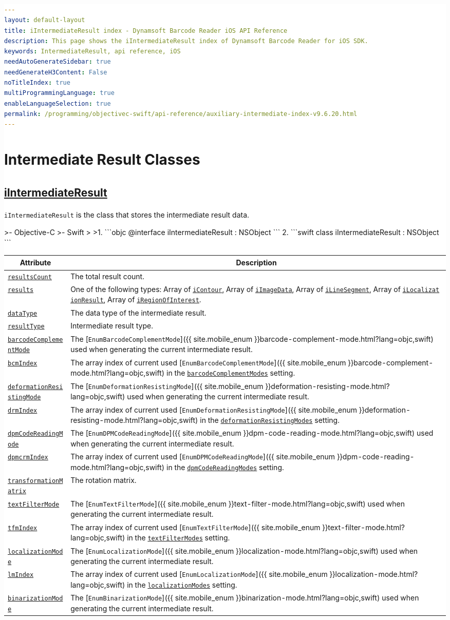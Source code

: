 ```yaml
---
layout: default-layout
title: iIntermediateResult index - Dynamsoft Barcode Reader iOS API Reference
description: This page shows the iIntermediateResult index of Dynamsoft Barcode Reader for iOS SDK.
keywords: IntermediateResult, api reference, iOS
needAutoGenerateSidebar: true
needGenerateH3Content: False
noTitleIndex: true
multiProgrammingLanguage: true
enableLanguageSelection: true
permalink: /programming/objectivec-swift/api-reference/auxiliary-intermediate-index-v9.6.20.html
---
```


# Intermediate Result Classes

## [iIntermediateResult](auxiliary-iIntermediateResult.md)

`iIntermediateResult` is the class that stores the intermediate result data.

<div class="sample-code-prefix"></div>
>- Objective-C
>- Swift
>
>1. 
```objc
@interface iIntermediateResult : NSObject
```  
2. 
```swift
class iIntermediateResult : NSObject
```

| Attribute | Description |
|---------- | ----------- |
| [`resultsCount`](auxiliary-iIntermediateResult.md#resultscount) | The total result count. |
| [`results`](auxiliary-iIntermediateResult.md#results) | One of the following types: Array of [`iContour`](auxiliary-iContour.md), Array of [`iImageData`](auxiliary-iImageData.md), Array of [`iLineSegment`](auxiliary-iLineSegment.md), Array of [`iLocalizationResult`](auxiliary-iLocalizationResult.md), Array of [`iRegionOfInterest`](auxiliary-iRegionOfInterest.md). |
| [`dataType`](auxiliary-iIntermediateResult.md#datatype) | The data type of the intermediate result. |
| [`resultType`](auxiliary-iIntermediateResult.md#resulttype) | Intermediate result type. |
| [`barcodeComplementMode`](auxiliary-iIntermediateResult.md#barcodecomplementmode) | The [`EnumBarcodeComplementMode`]({{ site.mobile_enum }}barcode-complement-mode.html?lang=objc,swift) used when generating the current intermediate result. |
| [`bcmIndex`](auxiliary-iIntermediateResult.md#bcmindex) | The array index of current used [`EnumBarcodeComplementMode`]({{ site.mobile_enum }}barcode-complement-mode.html?lang=objc,swift) in the [`barcodeComplementModes`](auxiliary-iFurtherModes.md#barcodecomplementmodes) setting. |
| [`deformationResistingMode`](auxiliary-iIntermediateResult.md#deformationresistingmode) | The [`EnumDeformationResistingMode`]({{ site.mobile_enum }}deformation-resisting-mode.html?lang=objc,swift) used when generating the current intermediate result. |
| [`drmIndex`](auxiliary-iIntermediateResult.md#drmindex) | The array index of current used [`EnumDeformationResistingMode`]({{ site.mobile_enum }}deformation-resisting-mode.html?lang=objc,swift) in the [`deformationResistingModes`](auxiliary-iFurtherModes.md#deformationresistingmodes) setting. |
| [`dpmCodeReadingMode`](auxiliary-iIntermediateResult.md#dpmcodereadingmode) | The [`EnumDPMCodeReadingMode`]({{ site.mobile_enum }}dpm-code-reading-mode.html?lang=objc,swift) used when generating the current intermediate result. |
| [`dpmcrmIndex`](auxiliary-iIntermediateResult.md#dpmcrmindex) | The array index of current used [`EnumDPMCodeReadingMode`]({{ site.mobile_enum }}dpm-code-reading-mode.html?lang=objc,swift) in the [`dpmCodeReadingModes`](auxiliary-iFurtherModes.md#dpmcodereadingmodes) setting. |
| [`transformationMatrix`](auxiliary-iIntermediateResult.md#transformationMatrix) | The rotation matrix. |
| [`textFilterMode`](auxiliary-iIntermediateResult.md#textfiltermode) | The [`EnumTextFilterMode`]({{ site.mobile_enum }}text-filter-mode.html?lang=objc,swift) used when generating the current intermediate result. |
| [`tfmIndex`](auxiliary-iIntermediateResult.md#tfmindex) | The array index of current used [`EnumTextFilterMode`]({{ site.mobile_enum }}text-filter-mode.html?lang=objc,swift) in the [`textFilterModes`](auxiliary-iFurtherModes.md#textfiltermodes) setting. |
| [`localizationMode`](auxiliary-iIntermediateResult.md#localizationmode) | The [`EnumLocalizationMode`]({{ site.mobile_enum }}localization-mode.html?lang=objc,swift) used when generating the current intermediate result. |
| [`lmIndex`](auxiliary-iIntermediateResult.md#lmindex) | The array index of current used [`EnumLocalizationMode`]({{ site.mobile_enum }}localization-mode.html?lang=objc,swift) in the [`localizationModes`](auxiliary-iPublicRuntimeSettings.md#localizationmodes) setting. |
| [`binarizationMode`](auxiliary-iIntermediateResult.md#binarizationmode) | The [`EnumBinarizationMode`]({{ site.mobile_enum }}binarization-mode.html?lang=objc,swift) used when generating the current intermediate result. |